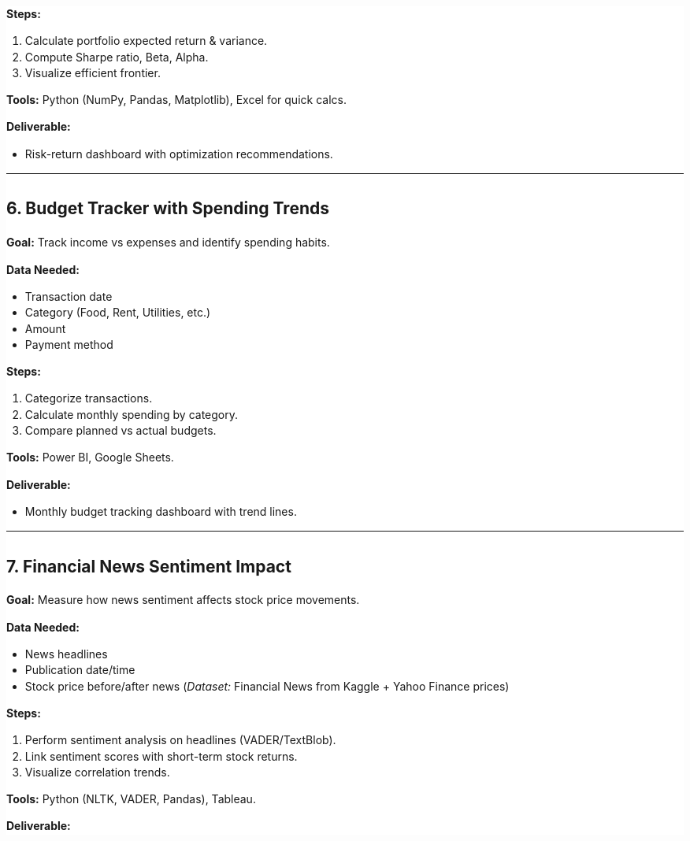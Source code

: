 **Steps:**

1. Calculate portfolio expected return & variance.
2. Compute Sharpe ratio, Beta, Alpha.
3. Visualize efficient frontier.

**Tools:** Python (NumPy, Pandas, Matplotlib), Excel for quick calcs.

**Deliverable:**

* Risk-return dashboard with optimization recommendations.

---

## **6. Budget Tracker with Spending Trends**

**Goal:** Track income vs expenses and identify spending habits.

**Data Needed:**

* Transaction date
* Category (Food, Rent, Utilities, etc.)
* Amount
* Payment method

**Steps:**

1. Categorize transactions.
2. Calculate monthly spending by category.
3. Compare planned vs actual budgets.

**Tools:** Power BI, Google Sheets.

**Deliverable:**

* Monthly budget tracking dashboard with trend lines.

---

## **7. Financial News Sentiment Impact**

**Goal:** Measure how news sentiment affects stock price movements.

**Data Needed:**

* News headlines
* Publication date/time
* Stock price before/after news
  (*Dataset:* Financial News from Kaggle + Yahoo Finance prices)

**Steps:**

1. Perform sentiment analysis on headlines (VADER/TextBlob).
2. Link sentiment scores with short-term stock returns.
3. Visualize correlation trends.

**Tools:** Python (NLTK, VADER, Pandas), Tableau.

**Deliverable:**
